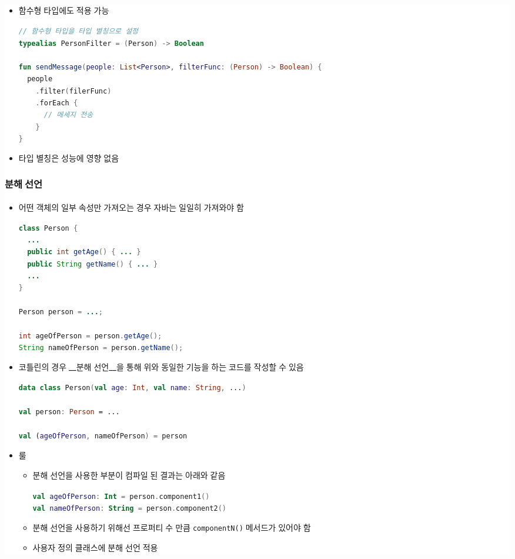 - 함수형 타입에도 적용 가능

  ```kotlin
  // 함수형 타입을 타입 별칭으로 설정
  typealias PersonFilter = (Person) -> Boolean

  fun sendMessage(people: List<Person>, filterFunc: (Person) -> Boolean) {
    people
      .filter(filerFunc)
      .forEach {
        // 메세지 전송
      }
  }
  ```

- 타입 별칭은 성능에 영향 없음

### 분해 선언

- 어떤 객체의 일부 속성만 가져오는 경우 자바는 일일히 가져와야 함

  ```java
  class Person {
    ...
    public int getAge() { ... }
    public String getName() { ... }
    ...
  }

  Person person = ...;

  int ageOfPerson = person.getAge();
  String nameOfPerson = person.getName();
  ```

- 코틀린의 경우 __분해 선언__을 통해 위와 동일한 기능을 하는 코드를 작성할 수 있음

  ```kotlin
  data class Person(val age: Int, val name: String, ...)

  val person: Person = ...

  val (ageOfPerson, nameOfPerson) = person
  ```

- 룰

  - 분해 선언을 사용한 부분이 컴파일 된 결과는 아래와 같음

    ```kotlin
    val ageOfPerson: Int = person.component1()
    val nameOfPerson: String = person.component2()
    ```

  - 분해 선언을 사용하기 위해선 프로퍼티 수 만큼  `componentN()`  메서드가 있어야 함

  - 사용자 정의 클래스에 분해 선언 적용
